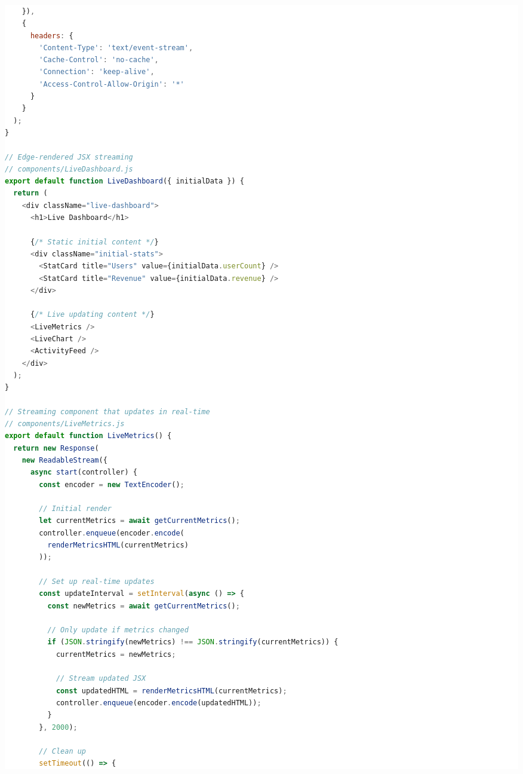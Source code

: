 ```javascript
    }),
    {
      headers: {
        'Content-Type': 'text/event-stream',
        'Cache-Control': 'no-cache',
        'Connection': 'keep-alive',
        'Access-Control-Allow-Origin': '*'
      }
    }
  );
}

// Edge-rendered JSX streaming
// components/LiveDashboard.js
export default function LiveDashboard({ initialData }) {
  return (
    <div className="live-dashboard">
      <h1>Live Dashboard</h1>
      
      {/* Static initial content */}
      <div className="initial-stats">
        <StatCard title="Users" value={initialData.userCount} />
        <StatCard title="Revenue" value={initialData.revenue} />
      </div>
      
      {/* Live updating content */}
      <LiveMetrics />
      <LiveChart />
      <ActivityFeed />
    </div>
  );
}

// Streaming component that updates in real-time
// components/LiveMetrics.js
export default function LiveMetrics() {
  return new Response(
    new ReadableStream({
      async start(controller) {
        const encoder = new TextEncoder();
        
        // Initial render
        let currentMetrics = await getCurrentMetrics();
        controller.enqueue(encoder.encode(
          renderMetricsHTML(currentMetrics)
        ));
        
        // Set up real-time updates
        const updateInterval = setInterval(async () => {
          const newMetrics = await getCurrentMetrics();
          
          // Only update if metrics changed
          if (JSON.stringify(newMetrics) !== JSON.stringify(currentMetrics)) {
            currentMetrics = newMetrics;
            
            // Stream updated JSX
            const updatedHTML = renderMetricsHTML(currentMetrics);
            controller.enqueue(encoder.encode(updatedHTML));
          }
        }, 2000);
        
        // Clean up
        setTimeout(() => {
```